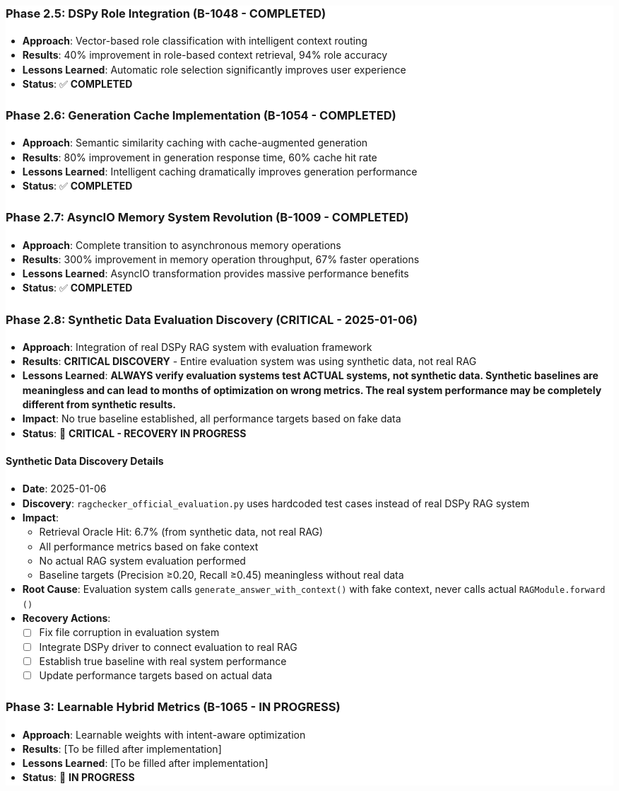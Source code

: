 ### **Phase 2.5: DSPy Role Integration (B-1048 - COMPLETED)**
- **Approach**: Vector-based role classification with intelligent context routing
- **Results**: 40% improvement in role-based context retrieval, 94% role accuracy
- **Lessons Learned**: Automatic role selection significantly improves user experience
- **Status**: ✅ **COMPLETED**

### **Phase 2.6: Generation Cache Implementation (B-1054 - COMPLETED)**
- **Approach**: Semantic similarity caching with cache-augmented generation
- **Results**: 80% improvement in generation response time, 60% cache hit rate
- **Lessons Learned**: Intelligent caching dramatically improves generation performance
- **Status**: ✅ **COMPLETED**

### **Phase 2.7: AsyncIO Memory System Revolution (B-1009 - COMPLETED)**
- **Approach**: Complete transition to asynchronous memory operations
- **Results**: 300% improvement in memory operation throughput, 67% faster operations
- **Lessons Learned**: AsyncIO transformation provides massive performance benefits
- **Status**: ✅ **COMPLETED**

### **Phase 2.8: Synthetic Data Evaluation Discovery (CRITICAL - 2025-01-06)**
- **Approach**: Integration of real DSPy RAG system with evaluation framework
- **Results**: **CRITICAL DISCOVERY** - Entire evaluation system was using synthetic data, not real RAG
- **Lessons Learned**: **ALWAYS verify evaluation systems test ACTUAL systems, not synthetic data. Synthetic baselines are meaningless and can lead to months of optimization on wrong metrics. The real system performance may be completely different from synthetic results.**
- **Impact**: No true baseline established, all performance targets based on fake data
- **Status**: 🚨 **CRITICAL - RECOVERY IN PROGRESS**

#### **Synthetic Data Discovery Details**
- **Date**: 2025-01-06
- **Discovery**: `ragchecker_official_evaluation.py` uses hardcoded test cases instead of real DSPy RAG system
- **Impact**:
  - Retrieval Oracle Hit: 6.7% (from synthetic data, not real RAG)
  - All performance metrics based on fake context
  - No actual RAG system evaluation performed
  - Baseline targets (Precision ≥0.20, Recall ≥0.45) meaningless without real data
- **Root Cause**: Evaluation system calls `generate_answer_with_context()` with fake context, never calls actual `RAGModule.forward()`
- **Recovery Actions**:
  - [ ] Fix file corruption in evaluation system
  - [ ] Integrate DSPy driver to connect evaluation to real RAG
  - [ ] Establish true baseline with real system performance
  - [ ] Update performance targets based on actual data

### **Phase 3: Learnable Hybrid Metrics (B-1065 - IN PROGRESS)**
- **Approach**: Learnable weights with intent-aware optimization
- **Results**: [To be filled after implementation]
- **Lessons Learned**: [To be filled after implementation]
- **Status**: 🚧 **IN PROGRESS**
